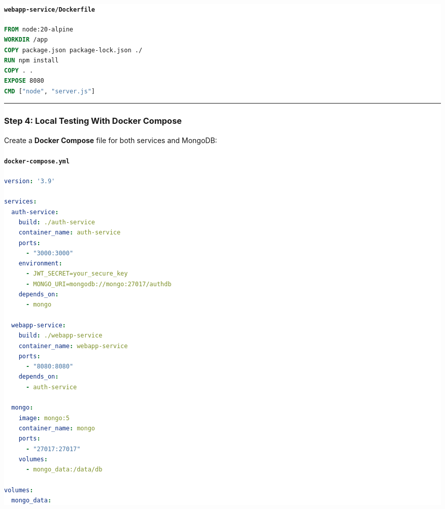 #### `webapp-service/Dockerfile`
```dockerfile
FROM node:20-alpine
WORKDIR /app
COPY package.json package-lock.json ./
RUN npm install
COPY . .
EXPOSE 8080
CMD ["node", "server.js"]
```

---

### **Step 4: Local Testing With Docker Compose**
Create a **Docker Compose** file for both services and MongoDB:

#### `docker-compose.yml`
```yaml
version: '3.9'

services:
  auth-service:
    build: ./auth-service
    container_name: auth-service
    ports:
      - "3000:3000"
    environment:
      - JWT_SECRET=your_secure_key
      - MONGO_URI=mongodb://mongo:27017/authdb
    depends_on:
      - mongo

  webapp-service:
    build: ./webapp-service
    container_name: webapp-service
    ports:
      - "8080:8080"
    depends_on:
      - auth-service

  mongo:
    image: mongo:5
    container_name: mongo
    ports:
      - "27017:27017"
    volumes:
      - mongo_data:/data/db

volumes:
  mongo_data:
```
